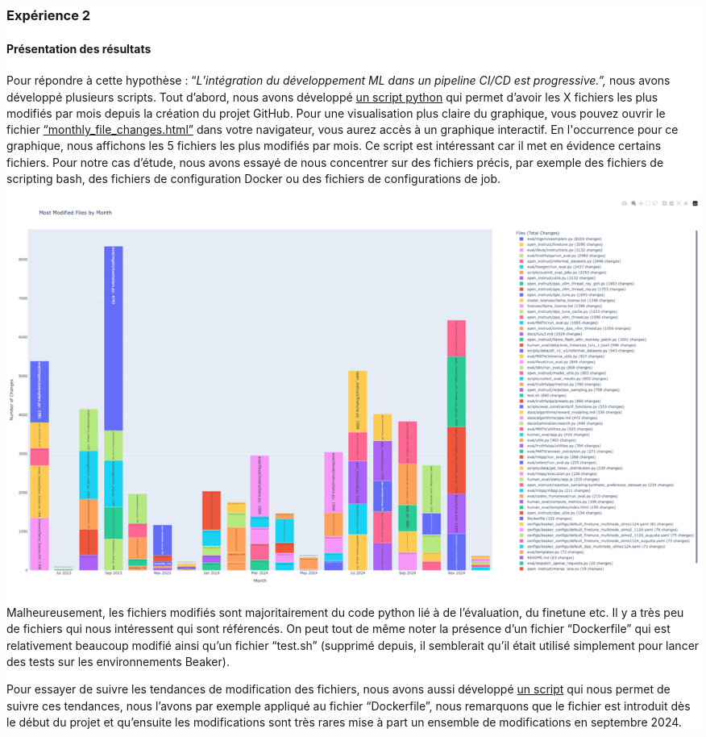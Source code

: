 
### Expérience 2

#### Présentation des résultats

Pour répondre à cette hypothèse : “_L’intégration du développement ML dans un pipeline CI/CD est progressive.”,_ nous avons développé plusieurs scripts. Tout d’abord, nous avons développé [un script python](./assets/codes/most_modified_files_by_month_in_repo.py) qui permet d’avoir les X fichiers les plus modifiés par mois depuis la création du projet GitHub. Pour une visualisation plus claire du graphique, vous pouvez ouvrir le fichier [“monthly_file_changes.html”](./assets/results/monthly_file_changes.html) dans votre navigateur, vous aurez accès à un graphique interactif. En l'occurrence pour ce graphique, nous affichons les 5 fichiers les plus modifiés par mois. Ce script est intéressant car il met en évidence certains fichiers. Pour notre cas d’étude, nous avons essayé de nous concentrer sur des fichiers précis, par exemple des fichiers de scripting bash, des fichiers de configuration Docker ou des fichiers de configurations de job. 

![](./assets/images/open_instruct_most_modifed_files_per_month.png)

Malheureusement, les fichiers modifiés sont majoritairement du code python lié à de l’évaluation, du finetune etc. Il y a très peu de fichiers qui nous intéressent qui sont référencés. On peut tout de même noter la présence d’un fichier “Dockerfile” qui est relativement beaucoup modifié ainsi qu’un fichier “test.sh” (supprimé depuis, il semblerait qu’il était utilisé simplement pour lancer des tests sur les environnements Beaker). 

Pour essayer de suivre les tendances de modification des fichiers, nous avons aussi développé [un script](./assets/codes/file_evolution_in_repo.py) qui nous permet de suivre ces tendances, nous l’avons par exemple appliqué au fichier “Dockerfile”, nous remarquons que le fichier est introduit dès le début du projet et qu’ensuite les modifications sont très rares mise à part un ensemble de modifications en septembre 2024. 
